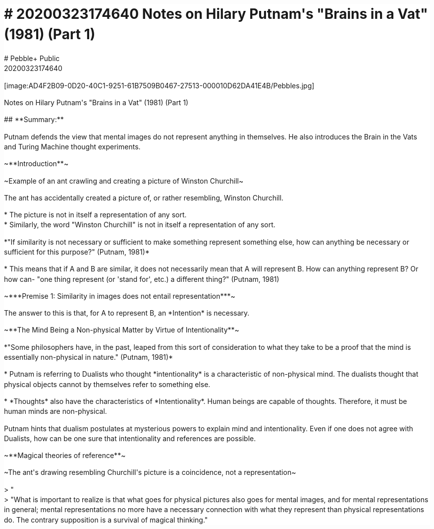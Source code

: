 # \# 20200323174640 Notes on Hilary Putnam\'s \"Brains in a Vat\" (1981) (Part 1)

\# Pebble+ Public\
20200323174640

\[image:AD4F2B09-0D20-40C1-9251-61B7509B0467-27513-000010D62DA41E4B/Pebbles.jpg\]

Notes on Hilary Putnam\'s \"Brains in a Vat\" (1981) (Part 1)

\#\# \*\*Summary:\*\*

Putnam defends the view that mental images do not represent anything in themselves. He also introduces the Brain in the Vats and Turing Machine thought experiments.

\~\*\*Introduction\*\*\~

\~Example of an ant crawling and creating a picture of Winston Churchill\~

The ant has accidentally created a picture of, or rather resembling, Winston Churchill.

\* The picture is not in itself a representation of any sort.\
\* Similarly, the word \"Winston Churchill" is not in itself a representation of any sort.

\*"If similarity is not necessary or sufficient to make something represent something else, how can anything be necessary or sufficient for this purpose?" (Putnam, 1981)\*

\* This means that if A and B are similar, it does not necessarily mean that A will represent B. How can anything represent B? Or how can- "one thing represent (or \'stand for\', etc.) a different thing?" (Putnam, 1981)

\~\*\*\*Premise 1: Similarity in images does not entail representation\*\*\*\~

The answer to this is that, for A to represent B, an \*Intention\* is necessary.

\~\*\*The Mind Being a Non-physical Matter by Virtue of Intentionality\*\*\~

\*"Some philosophers have, in the past, leaped from this sort of consideration to what they take to be a proof that the mind is essentially non-physical in nature." (Putnam, 1981)\*

\* Putnam is referring to Dualists who thought \*intentionality\* is a characteristic of non-physical mind. The dualists thought that physical objects cannot by themselves refer to something else.

\* \*Thoughts\* also have the characteristics of \*Intentionality\*. Human beings are capable of thoughts. Therefore, it must be human minds are non-physical.

Putnam hints that dualism postulates at mysterious powers to explain mind and intentionality. Even if one does not agree with Dualists, how can be one sure that intentionality and references are possible.

\~\*\*Magical theories of reference\*\*\~

\~The ant\'s drawing resembling Churchill\'s picture is a coincidence, not a representation\~

\> "\
\> "What is important to realize is that what goes for physical pictures also goes for mental images, and for mental representations in general; mental representations no more have a necessary connection with what they represent than physical representations do. The contrary supposition is a survival of magical thinking."
